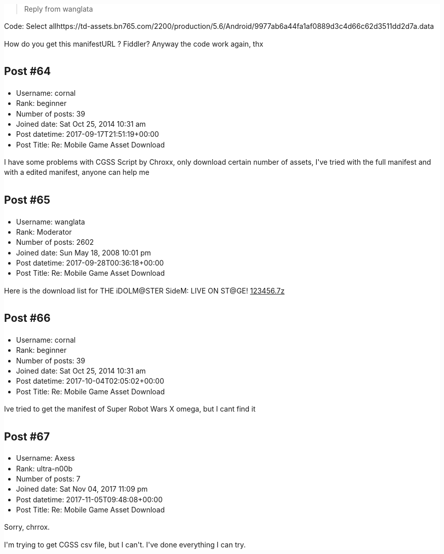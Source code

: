 > Reply from wanglata
>
> 
Code: Select allhttps://td-assets.bn765.com/2200/production/5.6/Android/9977ab6a44fa1af0889d3c4d66c62d3511dd2d7a.data

How do you get this manifestURL ? Fiddler?
Anyway the code work again, thx
## Post #64
- Username: cornal
- Rank: beginner
- Number of posts: 39
- Joined date: Sat Oct 25, 2014 10:31 am
- Post datetime: 2017-09-17T21:51:19+00:00
- Post Title: Re: Mobile Game Asset Download

I have some problems with CGSS Script by Chroxx, only download certain number of assets, I've tried with the full manifest and with a edited manifest, anyone can help me
## Post #65
- Username: wanglata
- Rank: Moderator
- Number of posts: 2602
- Joined date: Sun May 18, 2008 10:01 pm
- Post datetime: 2017-09-28T00:36:18+00:00
- Post Title: Re: Mobile Game Asset Download

Here is the download list for THE iDOLM@STER SideM: LIVE ON ST@GE!
[123456.7z](https://xentaxbackup.github.io/file/13350_123456.7z)
## Post #66
- Username: cornal
- Rank: beginner
- Number of posts: 39
- Joined date: Sat Oct 25, 2014 10:31 am
- Post datetime: 2017-10-04T02:05:02+00:00
- Post Title: Re: Mobile Game Asset Download

Ive tried to get the manifest of Super Robot Wars X omega, but I cant find it
## Post #67
- Username: Axess
- Rank: ultra-n00b
- Number of posts: 7
- Joined date: Sat Nov 04, 2017 11:09 pm
- Post datetime: 2017-11-05T09:48:08+00:00
- Post Title: Re: Mobile Game Asset Download

Sorry, chrrox.

I'm trying to get CGSS csv file, but I can't.
I've done everything I can try.
